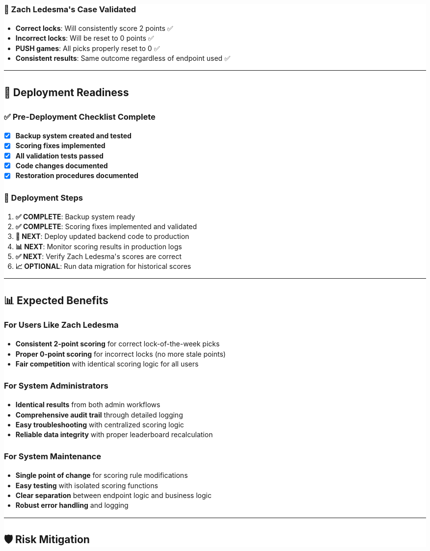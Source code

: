 ### 🎯 Zach Ledesma's Case Validated
- **Correct locks**: Will consistently score 2 points ✅
- **Incorrect locks**: Will be reset to 0 points ✅
- **PUSH games**: All picks properly reset to 0 ✅
- **Consistent results**: Same outcome regardless of endpoint used ✅

---

## 🚀 Deployment Readiness

### ✅ Pre-Deployment Checklist Complete
- [x] **Backup system created and tested**
- [x] **Scoring fixes implemented**
- [x] **All validation tests passed**
- [x] **Code changes documented**
- [x] **Restoration procedures documented**

### 🔄 Deployment Steps
1. **✅ COMPLETE**: Backup system ready
2. **✅ COMPLETE**: Scoring fixes implemented and validated
3. **🔄 NEXT**: Deploy updated backend code to production
4. **📊 NEXT**: Monitor scoring results in production logs
5. **✅ NEXT**: Verify Zach Ledesma's scores are correct
6. **📈 OPTIONAL**: Run data migration for historical scores

---

## 📊 Expected Benefits

### For Users Like Zach Ledesma
- **Consistent 2-point scoring** for correct lock-of-the-week picks
- **Proper 0-point scoring** for incorrect locks (no more stale points)
- **Fair competition** with identical scoring logic for all users

### For System Administrators
- **Identical results** from both admin workflows
- **Comprehensive audit trail** through detailed logging
- **Easy troubleshooting** with centralized scoring logic
- **Reliable data integrity** with proper leaderboard recalculation

### For System Maintenance
- **Single point of change** for scoring rule modifications
- **Easy testing** with isolated scoring functions
- **Clear separation** between endpoint logic and business logic
- **Robust error handling** and logging

---

## 🛡️ Risk Mitigation
